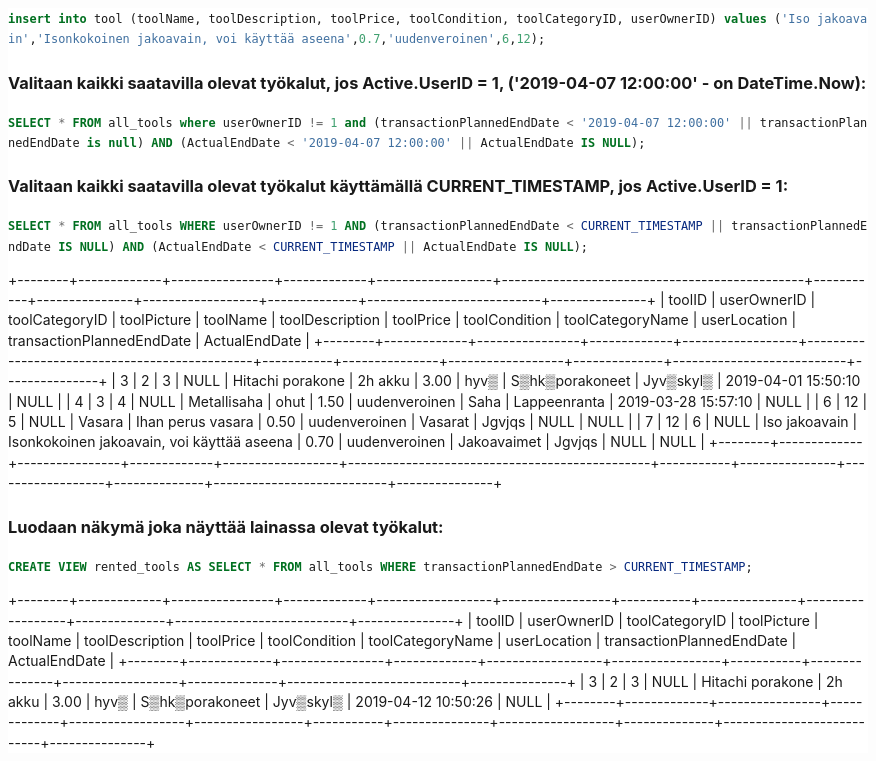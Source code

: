 ```sql
insert into tool (toolName, toolDescription, toolPrice, toolCondition, toolCategoryID, userOwnerID) values ('Iso jakoavain','Isonkokoinen jakoavain, voi käyttää aseena',0.7,'uudenveroinen',6,12);
```

### Valitaan kaikki saatavilla olevat työkalut, jos Active.UserID = 1, ('2019-04-07 12:00:00' - on DateTime.Now):

```sql
SELECT * FROM all_tools where userOwnerID != 1 and (transactionPlannedEndDate < '2019-04-07 12:00:00' || transactionPlannedEndDate is null) AND (ActualEndDate < '2019-04-07 12:00:00' || ActualEndDate IS NULL);
```


### Valitaan kaikki saatavilla olevat työkalut käyttämällä CURRENT_TIMESTAMP, jos Active.UserID = 1:

```sql
SELECT * FROM all_tools WHERE userOwnerID != 1 AND (transactionPlannedEndDate < CURRENT_TIMESTAMP || transactionPlannedEndDate IS NULL) AND (ActualEndDate < CURRENT_TIMESTAMP || ActualEndDate IS NULL);
```

+--------+-------------+----------------+-------------+------------------+-----------------------------------------------+-----------+---------------+------------------+--------------+---------------------------+---------------+
| toolID | userOwnerID | toolCategoryID | toolPicture | toolName         | toolDescription                               | toolPrice | toolCondition | toolCategoryName | userLocation | transactionPlannedEndDate | ActualEndDate |
+--------+-------------+----------------+-------------+------------------+-----------------------------------------------+-----------+---------------+------------------+--------------+---------------------------+---------------+
|      3 |           2 |              3 | NULL        | Hitachi porakone | 2h akku                                       |      3.00 | hyv▒          | S▒hk▒porakoneet  | Jyv▒skyl▒    | 2019-04-01 15:50:10       | NULL          |
|      4 |           3 |              4 | NULL        | Metallisaha      | ohut                                          |      1.50 | uudenveroinen | Saha             | Lappeenranta | 2019-03-28 15:57:10       | NULL          |
|      6 |          12 |              5 | NULL        | Vasara           | Ihan perus vasara                             |      0.50 | uudenveroinen | Vasarat          | Jgvjqs       | NULL                      | NULL          |
|      7 |          12 |              6 | NULL        | Iso jakoavain    | Isonkokoinen jakoavain, voi käyttää aseena |      0.70 | uudenveroinen | Jakoavaimet      | Jgvjqs       | NULL                      | NULL          |
+--------+-------------+----------------+-------------+------------------+-----------------------------------------------+-----------+---------------+------------------+--------------+---------------------------+---------------+

### Luodaan näkymä joka näyttää lainassa olevat työkalut:

```sql
CREATE VIEW rented_tools AS SELECT * FROM all_tools WHERE transactionPlannedEndDate > CURRENT_TIMESTAMP;
```
+--------+-------------+----------------+-------------+------------------+-----------------+-----------+---------------+------------------+--------------+---------------------------+---------------+
| toolID | userOwnerID | toolCategoryID | toolPicture | toolName         | toolDescription | toolPrice | toolCondition | toolCategoryName | userLocation | transactionPlannedEndDate | ActualEndDate |
+--------+-------------+----------------+-------------+------------------+-----------------+-----------+---------------+------------------+--------------+---------------------------+---------------+
|      3 |           2 |              3 | NULL        | Hitachi porakone | 2h akku         |      3.00 | hyv▒          | S▒hk▒porakoneet  | Jyv▒skyl▒    | 2019-04-12 10:50:26       | NULL          |
+--------+-------------+----------------+-------------+------------------+-----------------+-----------+---------------+------------------+--------------+---------------------------+---------------+
